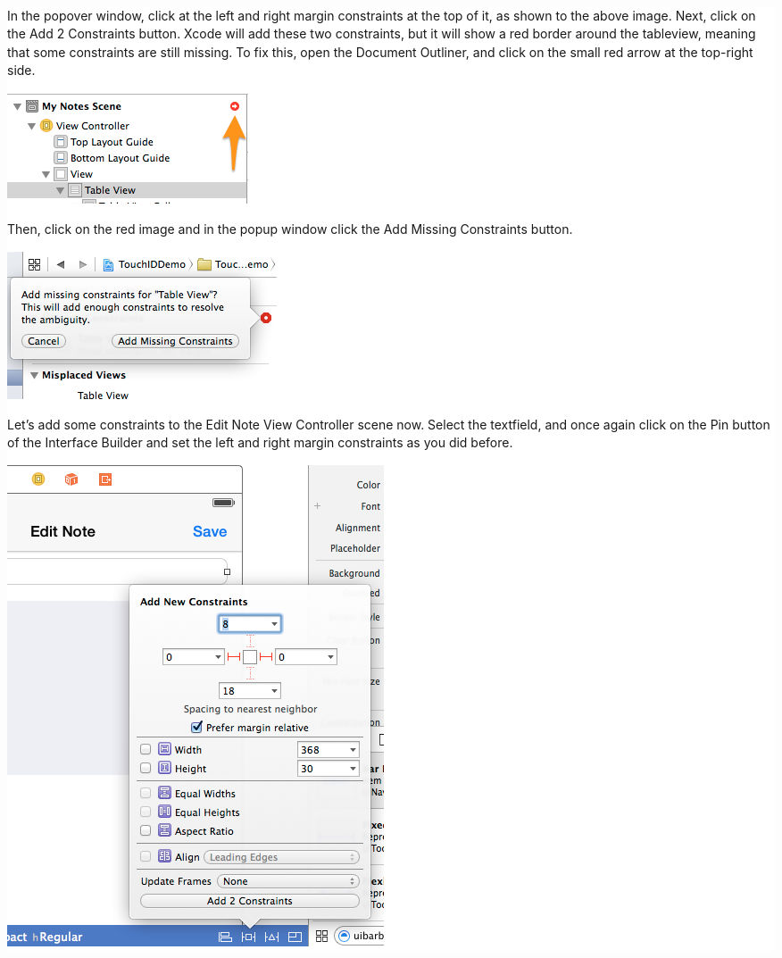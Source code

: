In the popover window, click at the left and right margin constraints at the top of it, as shown to the above image. Next, click on the Add 2 Constraints button. Xcode will add these two constraints, but it will show a red border around the tableview, meaning that some constraints are still missing. To fix this, open the Document Outliner, and click on the small red arrow at the top-right side.

![](imgs/1009_Demo14.png)

Then, click on the red image and in the popup window click the Add Missing Constraints button.

![](imgs/1009_Demo15.png)

Let’s add some constraints to the Edit Note View Controller scene now. Select the textfield, and once again click on the Pin button of the Interface Builder and set the left and right margin constraints as you did before.

![](imgs/1009_Demo16.png)
